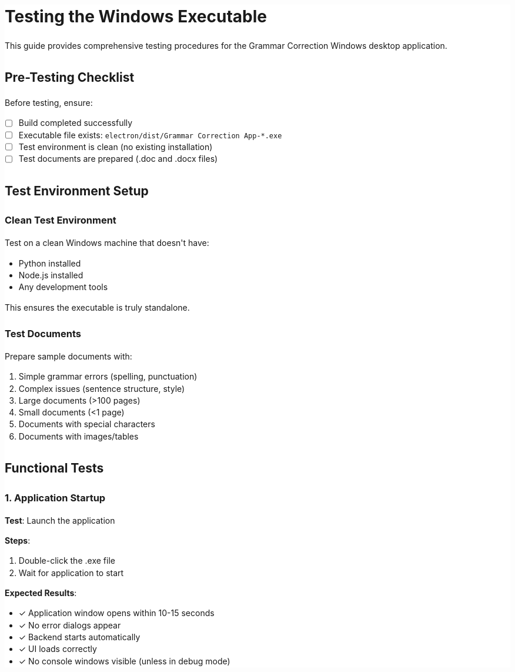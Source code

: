 # Testing the Windows Executable

This guide provides comprehensive testing procedures for the Grammar Correction Windows desktop application.

## Pre-Testing Checklist

Before testing, ensure:
- [ ] Build completed successfully
- [ ] Executable file exists: `electron/dist/Grammar Correction App-*.exe`
- [ ] Test environment is clean (no existing installation)
- [ ] Test documents are prepared (.doc and .docx files)

## Test Environment Setup

### Clean Test Environment

Test on a clean Windows machine that doesn't have:
- Python installed
- Node.js installed
- Any development tools

This ensures the executable is truly standalone.

### Test Documents

Prepare sample documents with:
1. Simple grammar errors (spelling, punctuation)
2. Complex issues (sentence structure, style)
3. Large documents (>100 pages)
4. Small documents (<1 page)
5. Documents with special characters
6. Documents with images/tables

## Functional Tests

### 1. Application Startup

**Test**: Launch the application

**Steps**:
1. Double-click the .exe file
2. Wait for application to start

**Expected Results**:
- ✓ Application window opens within 10-15 seconds
- ✓ No error dialogs appear
- ✓ Backend starts automatically
- ✓ UI loads correctly
- ✓ No console windows visible (unless in debug mode)
